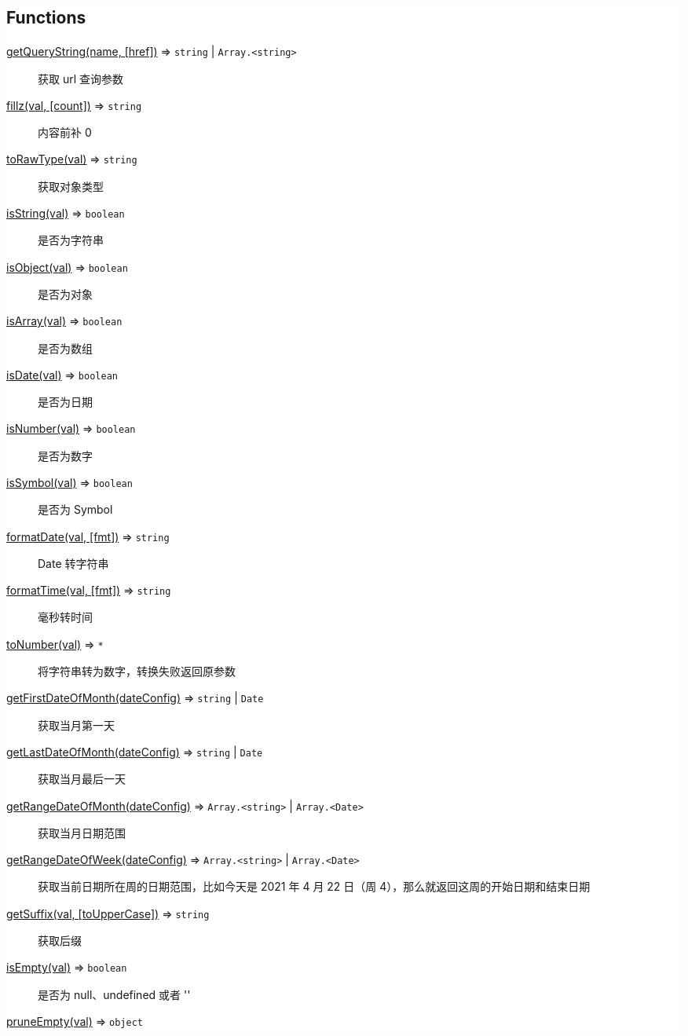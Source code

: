 ## Functions

<dl>
<dt><a href="#getQueryString">getQueryString(name, [href])</a> ⇒ <code>string</code> | <code>Array.&lt;string&gt;</code></dt>
<dd><p>获取 url 查询参数</p>
</dd>
<dt><a href="#fillz">fillz(val, [count])</a> ⇒ <code>string</code></dt>
<dd><p>内容前补 0</p>
</dd>
<dt><a href="#toRawType">toRawType(val)</a> ⇒ <code>string</code></dt>
<dd><p>获取对象类型</p>
</dd>
<dt><a href="#isString">isString(val)</a> ⇒ <code>boolean</code></dt>
<dd><p>是否为字符串</p>
</dd>
<dt><a href="#isObject">isObject(val)</a> ⇒ <code>boolean</code></dt>
<dd><p>是否为对象</p>
</dd>
<dt><a href="#isArray">isArray(val)</a> ⇒ <code>boolean</code></dt>
<dd><p>是否为数组</p>
</dd>
<dt><a href="#isDate">isDate(val)</a> ⇒ <code>boolean</code></dt>
<dd><p>是否为日期</p>
</dd>
<dt><a href="#isNumber">isNumber(val)</a> ⇒ <code>boolean</code></dt>
<dd><p>是否为数字</p>
</dd>
<dt><a href="#isSymbol">isSymbol(val)</a> ⇒ <code>boolean</code></dt>
<dd><p>是否为 Symbol</p>
</dd>
<dt><a href="#formatDate">formatDate(val, [fmt])</a> ⇒ <code>string</code></dt>
<dd><p>Date 转字符串</p>
</dd>
<dt><a href="#formatTime">formatTime(val, [fmt])</a> ⇒ <code>string</code></dt>
<dd><p>毫秒转时间</p>
</dd>
<dt><a href="#toNumber">toNumber(val)</a> ⇒ <code>*</code></dt>
<dd><p>将字符串转为数字，转换失败返回原参数</p>
</dd>
<dt><a href="#getFirstDateOfMonth">getFirstDateOfMonth(dateConfig)</a> ⇒ <code>string</code> | <code>Date</code></dt>
<dd><p>获取当月第一天</p>
</dd>
<dt><a href="#getLastDateOfMonth">getLastDateOfMonth(dateConfig)</a> ⇒ <code>string</code> | <code>Date</code></dt>
<dd><p>获取当月最后一天</p>
</dd>
<dt><a href="#getRangeDateOfMonth">getRangeDateOfMonth(dateConfig)</a> ⇒ <code>Array.&lt;string&gt;</code> | <code>Array.&lt;Date&gt;</code></dt>
<dd><p>获取当月日期范围</p>
</dd>
<dt><a href="#getRangeDateOfWeek">getRangeDateOfWeek(dateConfig)</a> ⇒ <code>Array.&lt;string&gt;</code> | <code>Array.&lt;Date&gt;</code></dt>
<dd><p>获取当前日期所在周的日期范围，比如今天是 2021 年 4 月 22 日（周 4），那么就返回这周的开始日期和结束日期</p>
</dd>
<dt><a href="#getSuffix">getSuffix(val, [toUpperCase])</a> ⇒ <code>string</code></dt>
<dd><p>获取后缀</p>
</dd>
<dt><a href="#isEmpty">isEmpty(val)</a> ⇒ <code>boolean</code></dt>
<dd><p>是否为 null、undefined 或者 &#39;&#39;</p>
</dd>
<dt><a href="#pruneEmpty">pruneEmpty(val)</a> ⇒ <code>object</code></dt>
